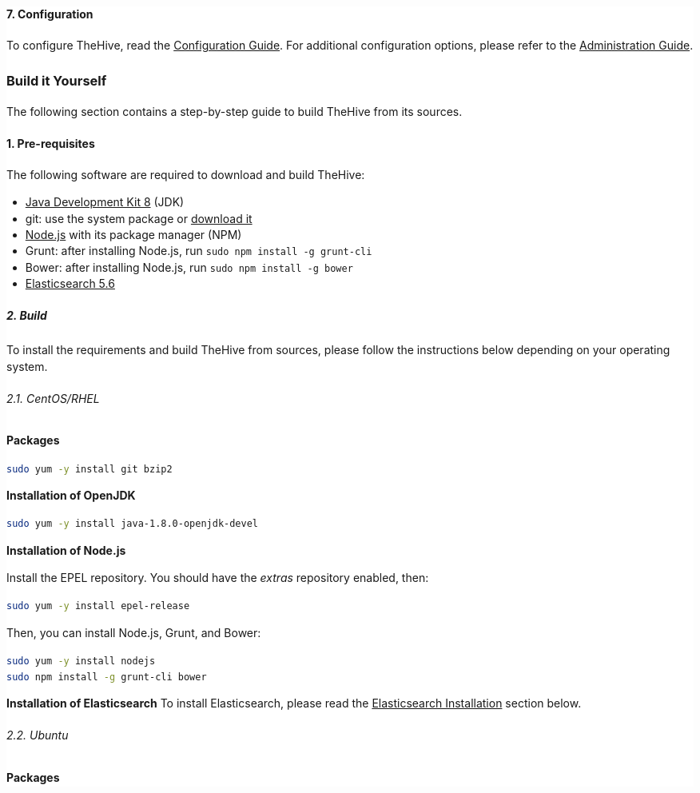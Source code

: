 #### 7. Configuration
To configure TheHive, read the [Configuration Guide](../admin/configuration.md). For additional configuration options, please refer to the [Administration Guide](../admin/admin-guide.md).

### Build it Yourself
The following section contains a step-by-step guide to build TheHive from its sources.

#### 1. Pre-requisites
The following software are required to download and build TheHive:

* [Java Development Kit 8](http://www.oracle.com/technetwork/java/javase/downloads/index.html) (JDK)
* git: use the system package or [download it](http://www.git-scm.com/downloads)
* [Node.js](https://nodejs.org/en/download/) with its package manager (NPM)
* Grunt: after installing Node.js, run `sudo npm install -g grunt-cli`
* Bower: after installing Node.js, run `sudo npm install -g bower`
* [Elasticsearch 5.6](https://www.elastic.co/downloads/past-releases/elasticsearch-5-6-9)

##### 2. Build
To install the requirements and build TheHive from sources, please follow the instructions below depending on your operating system.

###### 2.1. CentOS/RHEL

**Packages**

```bash
sudo yum -y install git bzip2
```

**Installation of OpenJDK**

```bash
sudo yum -y install java-1.8.0-openjdk-devel
```

**Installation of Node.js**

Install the EPEL repository. You should have the *extras* repository enabled, then: 
 
```bash
sudo yum -y install epel-release
```

Then, you can install Node.js, Grunt, and Bower:

```bash
sudo yum -y install nodejs
sudo npm install -g grunt-cli bower
```

**Installation of Elasticsearch**
To install Elasticsearch, please read the [Elasticsearch Installation](#elasticsearch-installation) section below.

###### 2.2. Ubuntu

**Packages**
